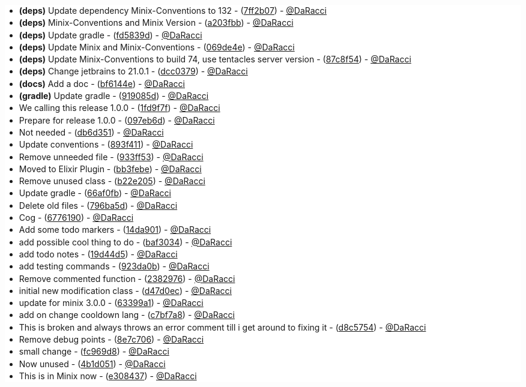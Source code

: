 - **(deps)** Update dependency Minix-Conventions to 132 - ([7ff2b07](https://github.com/DaRacci/Terix/commit/7ff2b07a8e86ea521009afade1f1938f7a3c5062)) - [@DaRacci](https://github.com/DaRacci)
- **(deps)** Minix-Conventions and Minix Version - ([a203fbb](https://github.com/DaRacci/Terix/commit/a203fbb7212d92987a5951622a50fbe094edfdd8)) - [@DaRacci](https://github.com/DaRacci)
- **(deps)** Update gradle - ([fd5839d](https://github.com/DaRacci/Terix/commit/fd5839dfd694cc77c84d03b9b821875099caf24d)) - [@DaRacci](https://github.com/DaRacci)
- **(deps)** Update Minix and Minix-Conventions - ([069de4e](https://github.com/DaRacci/Terix/commit/069de4ed114a4e110a570bc8e7128bf84c633a56)) - [@DaRacci](https://github.com/DaRacci)
- **(deps)** Update Minix-Conventions to build 74, use tentacles server version - ([87c8f54](https://github.com/DaRacci/Terix/commit/87c8f5490574c8f8c3b152549022f56fb9a3c6fc)) - [@DaRacci](https://github.com/DaRacci)
- **(deps)** Change jetbrains to 21.0.1 - ([dcc0379](https://github.com/DaRacci/Terix/commit/dcc0379790e7410015cecc05c1d73f6ea25957e5)) - [@DaRacci](https://github.com/DaRacci)
- **(docs)** Add a doc - ([bf6144e](https://github.com/DaRacci/Terix/commit/bf6144e7c56fc66da03d0be3b12f25ea415c9ede)) - [@DaRacci](https://github.com/DaRacci)
- **(gradle)** Update gradle - ([919085d](https://github.com/DaRacci/Terix/commit/919085d97c1d88cba1cbc6fe673cdecad124c821)) - [@DaRacci](https://github.com/DaRacci)
- We calling this release 1.0.0 - ([1fd9f7f](https://github.com/DaRacci/Terix/commit/1fd9f7f403c877ffee845fbeb9efc7c027593104)) - [@DaRacci](https://github.com/DaRacci)
- Prepare for release 1.0.0 - ([097eb6d](https://github.com/DaRacci/Terix/commit/097eb6d4dbd01f3852aa43f5462e16fbc65c2f68)) - [@DaRacci](https://github.com/DaRacci)
- Not needed - ([db6d351](https://github.com/DaRacci/Terix/commit/db6d35196649855cac2090ea73142ea0f07e7470)) - [@DaRacci](https://github.com/DaRacci)
- Update conventions - ([893f411](https://github.com/DaRacci/Terix/commit/893f4118565f3e13c731082fbd17199043bc89cc)) - [@DaRacci](https://github.com/DaRacci)
- Remove unneeded file - ([933ff53](https://github.com/DaRacci/Terix/commit/933ff539ab197c52b76b68638c887881fa860950)) - [@DaRacci](https://github.com/DaRacci)
- Moved to Elixir Plugin - ([bb3febe](https://github.com/DaRacci/Terix/commit/bb3febe104811cd2475a9b37ed9aa047310a40f7)) - [@DaRacci](https://github.com/DaRacci)
- Remove unused class - ([b22e205](https://github.com/DaRacci/Terix/commit/b22e205786f21ec3d6349877dcbd88f376aff201)) - [@DaRacci](https://github.com/DaRacci)
- Update gradle - ([66af0fb](https://github.com/DaRacci/Terix/commit/66af0fb12bc4f90f9ce04d7d038f9d47b4a0bd21)) - [@DaRacci](https://github.com/DaRacci)
- Delete old files - ([796ba5d](https://github.com/DaRacci/Terix/commit/796ba5debcde9752850cf5168ff3bc06074c9a28)) - [@DaRacci](https://github.com/DaRacci)
- Cog - ([6776190](https://github.com/DaRacci/Terix/commit/677619078d436d92608baba75466526ba6902bc1)) - [@DaRacci](https://github.com/DaRacci)
- Add some todo markers - ([14da901](https://github.com/DaRacci/Terix/commit/14da901fb07fab38356aae90bc00732f821e9cc4)) - [@DaRacci](https://github.com/DaRacci)
- add possible cool thing to do - ([baf3034](https://github.com/DaRacci/Terix/commit/baf3034b2f3c6b8c0a9f48819e4bae2349aec1e7)) - [@DaRacci](https://github.com/DaRacci)
- add todo notes - ([19d44d5](https://github.com/DaRacci/Terix/commit/19d44d5288f930ed9609db1df8f49cb7055d0e46)) - [@DaRacci](https://github.com/DaRacci)
- add testing commands - ([923da0b](https://github.com/DaRacci/Terix/commit/923da0b6d1089aaf71a380a2d5ca696f15e9f655)) - [@DaRacci](https://github.com/DaRacci)
- Remove commented function - ([2382976](https://github.com/DaRacci/Terix/commit/23829760bb24cd3475f5985f3ab0e1597ce855f9)) - [@DaRacci](https://github.com/DaRacci)
- initial new modification class - ([d47d0ec](https://github.com/DaRacci/Terix/commit/d47d0ec27ec593ef4dbed49cf11143108e68fe5b)) - [@DaRacci](https://github.com/DaRacci)
- update for minix 3.0.0 - ([63399a1](https://github.com/DaRacci/Terix/commit/63399a1800eef72d85e6f0228d3bc3700f8f3e48)) - [@DaRacci](https://github.com/DaRacci)
- add on change cooldown lang - ([c7bf7a8](https://github.com/DaRacci/Terix/commit/c7bf7a8d64ff2f7323e5343726b8cc6470fa7f97)) - [@DaRacci](https://github.com/DaRacci)
- This is broken and always throws an error comment till i get around to fixing it - ([d8c5754](https://github.com/DaRacci/Terix/commit/d8c5754fe0fa52dd5b30f4a1c312a3a549050dd8)) - [@DaRacci](https://github.com/DaRacci)
- Remove debug points - ([8e7c706](https://github.com/DaRacci/Terix/commit/8e7c7069346c1bfe2a608397041b843808bd80ed)) - [@DaRacci](https://github.com/DaRacci)
- small change - ([fc969d8](https://github.com/DaRacci/Terix/commit/fc969d8bb263cb589dfb81b9410f09f823c35243)) - [@DaRacci](https://github.com/DaRacci)
- Now unused - ([4b1d051](https://github.com/DaRacci/Terix/commit/4b1d051f124be87c7327aa21fd9a8b5c3fe42043)) - [@DaRacci](https://github.com/DaRacci)
- This is in Minix now - ([e308437](https://github.com/DaRacci/Terix/commit/e308437cc27917e5e92858d8e62e174cd1e1eb1d)) - [@DaRacci](https://github.com/DaRacci)